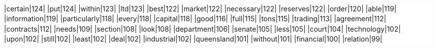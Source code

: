 |certain|124|
|put|124|
|within|123|
|ltd|123|
|best|122|
|market|122|
|necessary|122|
|reserves|122|
|order|120|
|able|119|
|information|119|
|particularly|118|
|every|118|
|capital|118|
|good|116|
|full|115|
|tons|115|
|trading|113|
|agreement|112|
|contracts|112|
|needs|109|
|section|108|
|look|108|
|department|106|
|senate|105|
|less|105|
|court|104|
|technology|102|
|upon|102|
|still|102|
|least|102|
|deal|102|
|industrial|102|
|queensland|101|
|without|101|
|financial|100|
|relation|99|
